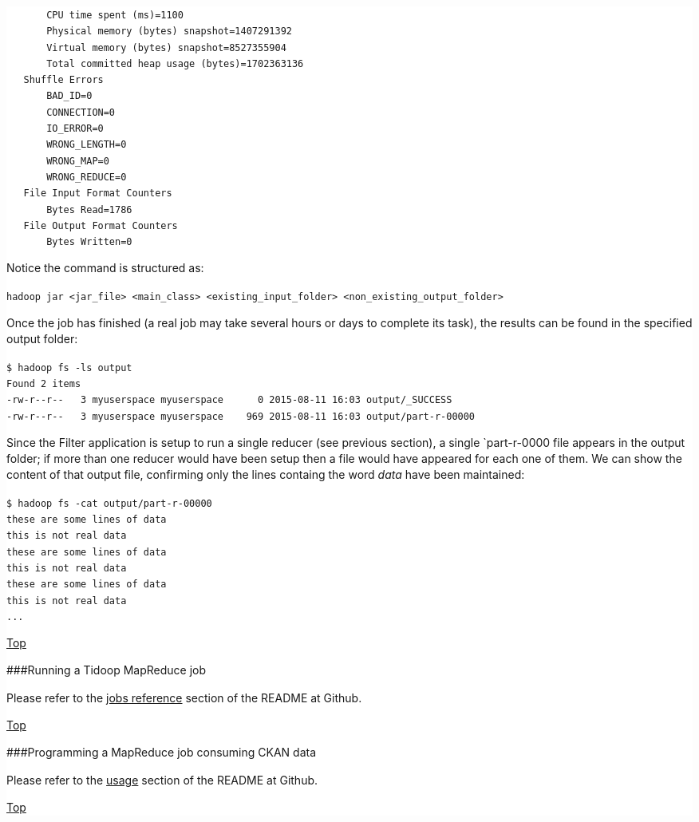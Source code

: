           CPU time spent (ms)=1100
           Physical memory (bytes) snapshot=1407291392
           Virtual memory (bytes) snapshot=8527355904
           Total committed heap usage (bytes)=1702363136
       Shuffle Errors
           BAD_ID=0
           CONNECTION=0
           IO_ERROR=0
           WRONG_LENGTH=0
           WRONG_MAP=0
           WRONG_REDUCE=0
       File Input Format Counters 
           Bytes Read=1786
       File Output Format Counters 
           Bytes Written=0

Notice the command is structured as:

    hadoop jar <jar_file> <main_class> <existing_input_folder> <non_existing_output_folder>

Once the job has finished (a real job may take several hours or days to complete its task), the results can be found in the specified output folder:

    $ hadoop fs -ls output
    Found 2 items
    -rw-r--r--   3 myuserspace myuserspace      0 2015-08-11 16:03 output/_SUCCESS
    -rw-r--r--   3 myuserspace myuserspace    969 2015-08-11 16:03 output/part-r-00000

Since the Filter application is setup to run a single reducer (see previous section), a single `part-r-0000    file appears in the output folder; if more than one reducer would have been setup then a file would have appeared for each one of them. We can show the content of that output file, confirming only the lines containg the word *data* have been maintained:

    $ hadoop fs -cat output/part-r-00000
    these are some lines of data
    this is not real data
    these are some lines of data
    this is not real data
    these are some lines of data
    this is not real data
    ...

[Top](#top)

###<a name="section1.4"></a>Running a Tidoop MapReduce job

Please refer to the [jobs reference](http://github.com/telefonicaid/fiware-tidoop/tree/develop/tidoop-mr-lib#jobs-reference-in-alphabetical-order) section of the README at Github.

[Top](#top)

###<a name="section1.5"></a>Programming a MapReduce job consuming CKAN data

Please refer to the [usage](http://github.com/telefonicaid/fiware-tidoop/tree/develop/tidoop-hadoop-ext#usage) section of the README at Github.

[Top](#top)
